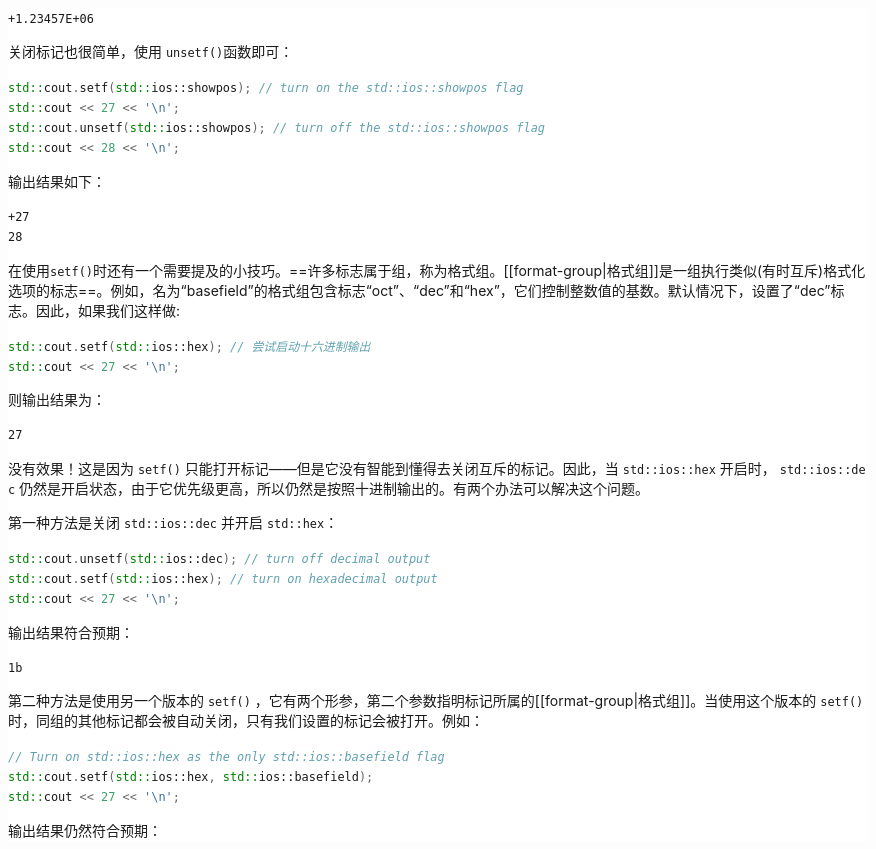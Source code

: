 ```bash
+1.23457E+06
```

关闭标记也很简单，使用 `unsetf()`函数即可：

```cpp
std::cout.setf(std::ios::showpos); // turn on the std::ios::showpos flag
std::cout << 27 << '\n';
std::cout.unsetf(std::ios::showpos); // turn off the std::ios::showpos flag
std::cout << 28 << '\n';
```

输出结果如下：

```bash
+27
28
```

在使用`setf()`时还有一个需要提及的小技巧。==许多标志属于组，称为格式组。[[format-group|格式组]]是一组执行类似(有时互斥)格式化选项的标志==。例如，名为“basefield”的格式组包含标志“oct”、“dec”和“hex”，它们控制整数值的基数。默认情况下，设置了“dec”标志。因此，如果我们这样做:

```cpp
std::cout.setf(std::ios::hex); // 尝试启动十六进制输出
std::cout << 27 << '\n';
```

则输出结果为：

```bash
27
```

没有效果！这是因为 `setf()` 只能打开标记——但是它没有智能到懂得去关闭互斥的标记。因此，当 `std::ios::hex` 开启时， `std::ios::dec` 仍然是开启状态，由于它优先级更高，所以仍然是按照十进制输出的。有两个办法可以解决这个问题。

第一种方法是关闭 `std::ios::dec` 并开启 `std::hex`：

```cpp
std::cout.unsetf(std::ios::dec); // turn off decimal output
std::cout.setf(std::ios::hex); // turn on hexadecimal output
std::cout << 27 << '\n';
```

输出结果符合预期：

```bash
1b
```

第二种方法是使用另一个版本的 `setf()` ，它有两个形参，第二个参数指明标记所属的[[format-group|格式组]]。当使用这个版本的 `setf()` 时，同组的其他标记都会被自动关闭，只有我们设置的标记会被打开。例如：

```cpp
// Turn on std::ios::hex as the only std::ios::basefield flag
std::cout.setf(std::ios::hex, std::ios::basefield);
std::cout << 27 << '\n';
```

输出结果仍然符合预期：
